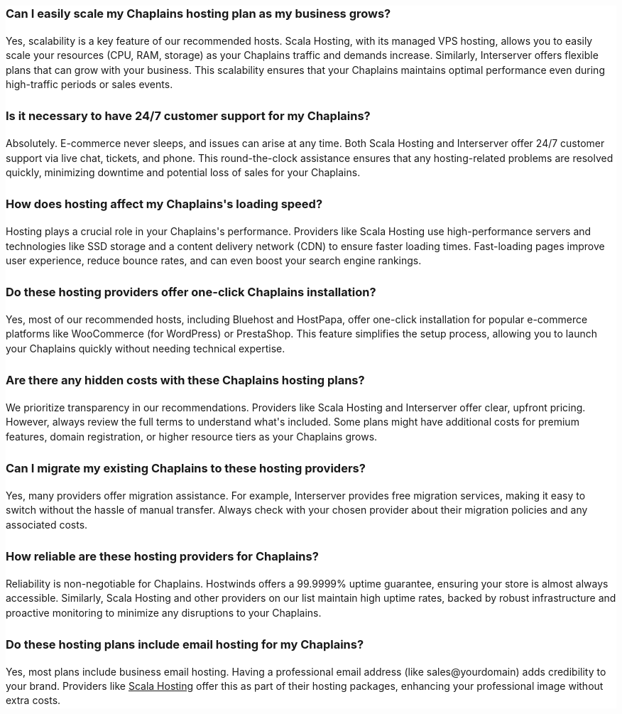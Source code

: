### Can I easily scale my Chaplains hosting plan as my business grows? 
Yes, scalability is a key feature of our recommended hosts. Scala Hosting, with its managed VPS hosting, allows you to easily scale your resources (CPU, RAM, storage) as your Chaplains traffic and demands increase. Similarly, Interserver offers flexible plans that can grow with your business. This scalability ensures that your Chaplains maintains optimal performance even during high-traffic periods or sales events.

### Is it necessary to have 24/7 customer support for my Chaplains? 
Absolutely. E-commerce never sleeps, and issues can arise at any time. Both Scala Hosting and Interserver offer 24/7 customer support via live chat, tickets, and phone. This round-the-clock assistance ensures that any hosting-related problems are resolved quickly, minimizing downtime and potential loss of sales for your Chaplains.

### How does hosting affect my Chaplains's loading speed? 
Hosting plays a crucial role in your Chaplains's performance. Providers like Scala Hosting use high-performance servers and technologies like SSD storage and a content delivery network (CDN) to ensure faster loading times. Fast-loading pages improve user experience, reduce bounce rates, and can even boost your search engine rankings.

### Do these hosting providers offer one-click Chaplains installation? 
Yes, most of our recommended hosts, including Bluehost and HostPapa, offer one-click installation for popular e-commerce platforms like WooCommerce (for WordPress) or PrestaShop. This feature simplifies the setup process, allowing you to launch your Chaplains quickly without needing technical expertise.

### Are there any hidden costs with these Chaplains hosting plans? 
We prioritize transparency in our recommendations. Providers like Scala Hosting and Interserver offer clear, upfront pricing. However, always review the full terms to understand what's included. Some plans might have additional costs for premium features, domain registration, or higher resource tiers as your Chaplains grows.

### Can I migrate my existing Chaplains to these hosting providers? 
Yes, many providers offer migration assistance. For example, Interserver provides free migration services, making it easy to switch without the hassle of manual transfer. Always check with your chosen provider about their migration policies and any associated costs.

### How reliable are these hosting providers for Chaplains? 
Reliability is non-negotiable for Chaplains. Hostwinds offers a 99.9999% uptime guarantee, ensuring your store is almost always accessible. Similarly, Scala Hosting and other providers on our list maintain high uptime rates, backed by robust infrastructure and proactive monitoring to minimize any disruptions to your Chaplains.

### Do these hosting plans include email hosting for my Chaplains? 
Yes, most plans include business email hosting. Having a professional email address (like sales@yourdomain) adds credibility to your brand. Providers like [Scala Hosting](https://snipitx.com/scala-jy) offer this as part of their hosting packages, enhancing your professional image without extra costs.

